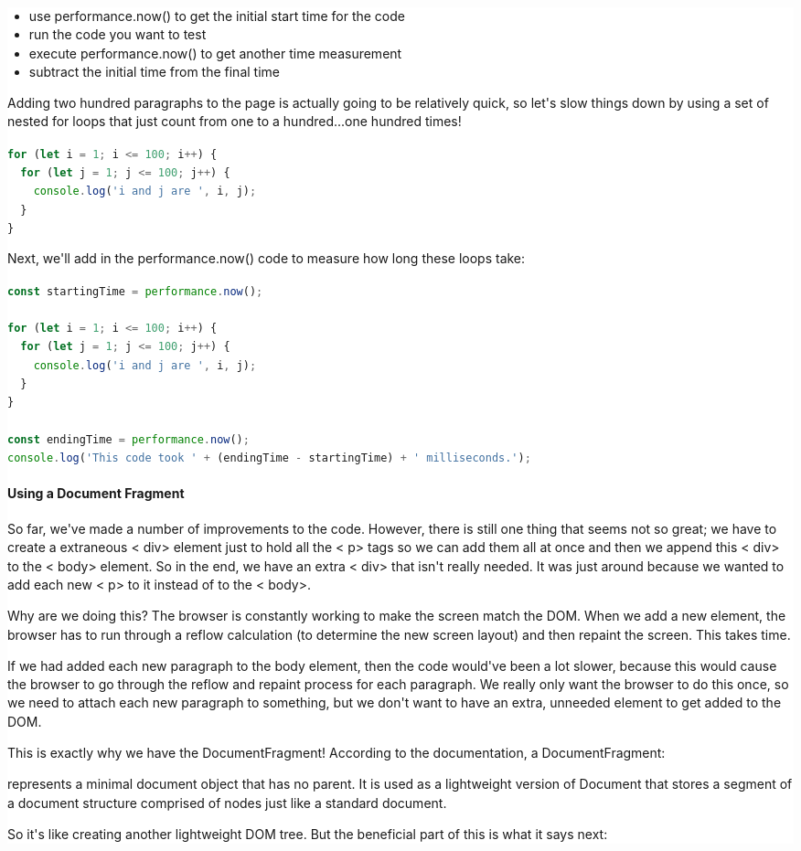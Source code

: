 - use performance.now() to get the initial start time for the code
- run the code you want to test
- execute performance.now() to get another time measurement
- subtract the initial time from the final time

Adding two hundred paragraphs to the page is actually going to be relatively quick, so let's slow things down by using a set of nested for loops that just count from one to a hundred...one hundred times!
```js 
for (let i = 1; i <= 100; i++) { 
  for (let j = 1; j <= 100; j++) {
    console.log('i and j are ', i, j);
  }
}
```
Next, we'll add in the performance.now() code to measure how long these loops take:
```js
const startingTime = performance.now();

for (let i = 1; i <= 100; i++) { 
  for (let j = 1; j <= 100; j++) {
    console.log('i and j are ', i, j);
  }
}

const endingTime = performance.now();
console.log('This code took ' + (endingTime - startingTime) + ' milliseconds.');
```


#### Using a Document Fragment
So far, we've made a number of improvements to the code. However, there is still one thing that seems not so great; we have to create a extraneous < div> element just to hold all the < p> tags so we can add them all at once and then we append this < div> to the < body> element. So in the end, we have an extra < div> that isn't really needed. It was just around because we wanted to add each new < p> to it instead of to the < body>.

Why are we doing this? The browser is constantly working to make the screen match the DOM. When we add a new element, the browser has to run through a reflow calculation (to determine the new screen layout) and then repaint the screen. This takes time.

If we had added each new paragraph to the body element, then the code would've been a lot slower, because this would cause the browser to go through the reflow and repaint process for each paragraph. We really only want the browser to do this once, so we need to attach each new paragraph to something, but we don't want to have an extra, unneeded element to get added to the DOM.

This is exactly why we have the DocumentFragment! According to the documentation, a DocumentFragment:

represents a minimal document object that has no parent. It is used as a lightweight version of Document that stores a segment of a document structure comprised of nodes just like a standard document.

So it's like creating another lightweight DOM tree. But the beneficial part of this is what it says next:
